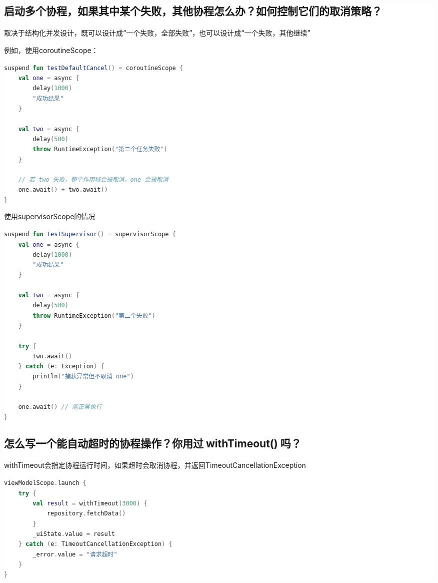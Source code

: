 ## 启动多个协程，如果其中某个失败，其他协程怎么办？如何控制它们的取消策略？

取决于结构化并发设计，既可以设计成“一个失败，全部失败”，也可以设计成“一个失败，其他继续”  

例如，使用coroutineScope：

```kotlin
suspend fun testDefaultCancel() = coroutineScope {
    val one = async {
        delay(1000)
        "成功结果"
    }

    val two = async {
        delay(500)
        throw RuntimeException("第二个任务失败")
    }

    // 若 two 失败，整个作用域会被取消，one 会被取消
    one.await() + two.await()
}
```

使用supervisorScope的情况

```kotlin
suspend fun testSupervisor() = supervisorScope {
    val one = async {
        delay(1000)
        "成功结果"
    }

    val two = async {
        delay(500)
        throw RuntimeException("第二个失败")
    }

    try {
        two.await()
    } catch (e: Exception) {
        println("捕获异常但不取消 one")
    }

    one.await() // 能正常执行
}
```

## 怎么写一个能自动超时的协程操作？你用过 withTimeout() 吗？

withTimeout会指定协程运行时间，如果超时会取消协程，并返回TimeoutCancellationException  

```kotlin
viewModelScope.launch {
    try {
        val result = withTimeout(3000) {
            repository.fetchData()
        }
        _uiState.value = result
    } catch (e: TimeoutCancellationException) {
        _error.value = "请求超时"
    }
}
```
